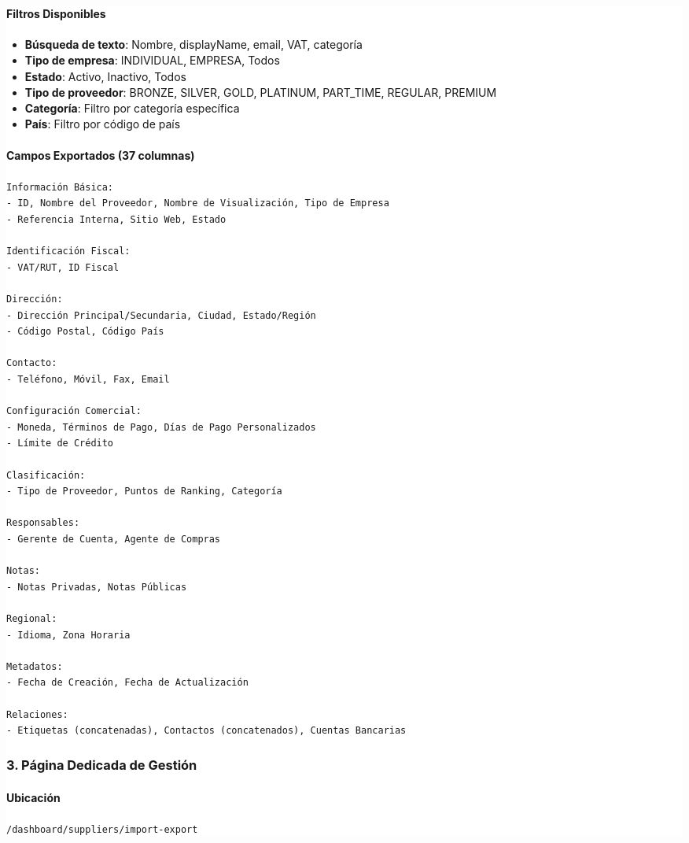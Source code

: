 #### Filtros Disponibles
- **Búsqueda de texto**: Nombre, displayName, email, VAT, categoría
- **Tipo de empresa**: INDIVIDUAL, EMPRESA, Todos
- **Estado**: Activo, Inactivo, Todos
- **Tipo de proveedor**: BRONZE, SILVER, GOLD, PLATINUM, PART_TIME, REGULAR, PREMIUM
- **Categoría**: Filtro por categoría específica
- **País**: Filtro por código de país

#### Campos Exportados (37 columnas)
```
Información Básica:
- ID, Nombre del Proveedor, Nombre de Visualización, Tipo de Empresa
- Referencia Interna, Sitio Web, Estado

Identificación Fiscal:
- VAT/RUT, ID Fiscal

Dirección:
- Dirección Principal/Secundaria, Ciudad, Estado/Región
- Código Postal, Código País

Contacto:
- Teléfono, Móvil, Fax, Email

Configuración Comercial:
- Moneda, Términos de Pago, Días de Pago Personalizados
- Límite de Crédito

Clasificación:
- Tipo de Proveedor, Puntos de Ranking, Categoría

Responsables:
- Gerente de Cuenta, Agente de Compras

Notas:
- Notas Privadas, Notas Públicas

Regional:
- Idioma, Zona Horaria

Metadatos:
- Fecha de Creación, Fecha de Actualización

Relaciones:
- Etiquetas (concatenadas), Contactos (concatenados), Cuentas Bancarias
```

### **3. Página Dedicada de Gestión**

#### Ubicación
```
/dashboard/suppliers/import-export
```
